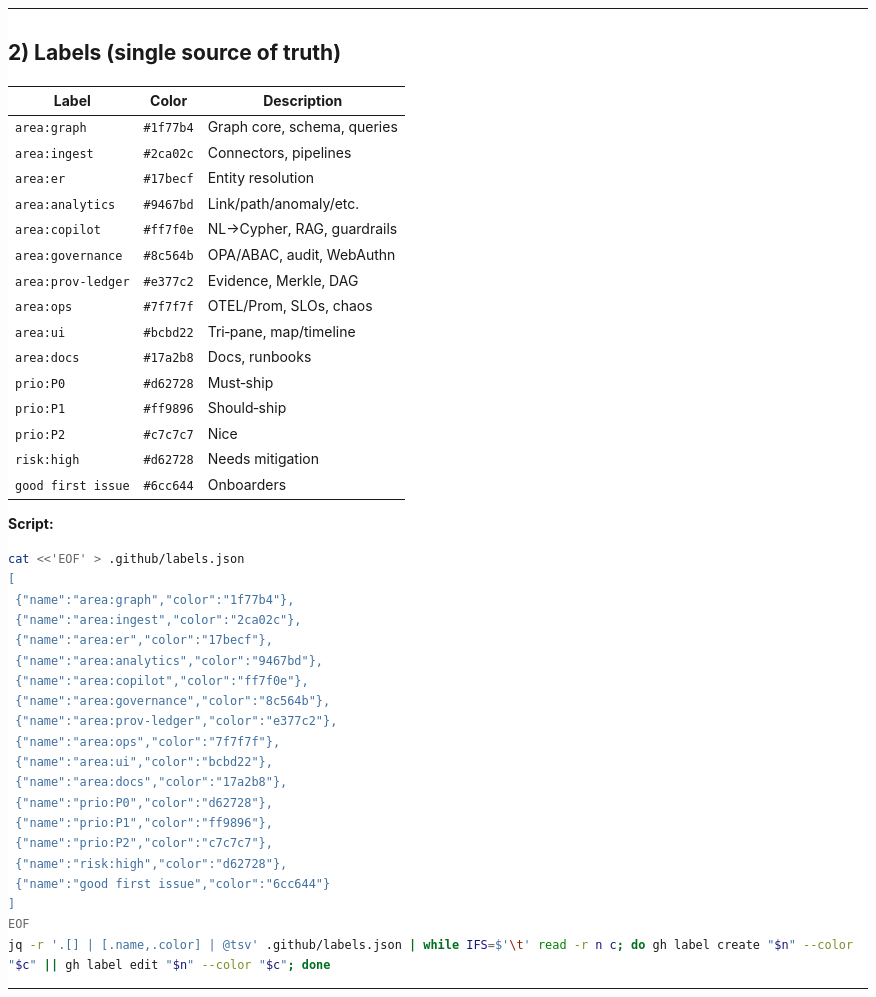 ```bash
```

---

## 2) Labels (single source of truth)

| Label              | Color     | Description                 |
| ------------------ | --------- | --------------------------- |
| `area:graph`       | `#1f77b4` | Graph core, schema, queries |
| `area:ingest`      | `#2ca02c` | Connectors, pipelines       |
| `area:er`          | `#17becf` | Entity resolution           |
| `area:analytics`   | `#9467bd` | Link/path/anomaly/etc.      |
| `area:copilot`     | `#ff7f0e` | NL→Cypher, RAG, guardrails  |
| `area:governance`  | `#8c564b` | OPA/ABAC, audit, WebAuthn   |
| `area:prov-ledger` | `#e377c2` | Evidence, Merkle, DAG       |
| `area:ops`         | `#7f7f7f` | OTEL/Prom, SLOs, chaos      |
| `area:ui`          | `#bcbd22` | Tri‑pane, map/timeline      |
| `area:docs`        | `#17a2b8` | Docs, runbooks              |
| `prio:P0`          | `#d62728` | Must‑ship                   |
| `prio:P1`          | `#ff9896` | Should‑ship                 |
| `prio:P2`          | `#c7c7c7` | Nice                        |
| `risk:high`        | `#d62728` | Needs mitigation            |
| `good first issue` | `#6cc644` | Onboarders                  |

**Script:**

```bash
cat <<'EOF' > .github/labels.json
[
 {"name":"area:graph","color":"1f77b4"},
 {"name":"area:ingest","color":"2ca02c"},
 {"name":"area:er","color":"17becf"},
 {"name":"area:analytics","color":"9467bd"},
 {"name":"area:copilot","color":"ff7f0e"},
 {"name":"area:governance","color":"8c564b"},
 {"name":"area:prov-ledger","color":"e377c2"},
 {"name":"area:ops","color":"7f7f7f"},
 {"name":"area:ui","color":"bcbd22"},
 {"name":"area:docs","color":"17a2b8"},
 {"name":"prio:P0","color":"d62728"},
 {"name":"prio:P1","color":"ff9896"},
 {"name":"prio:P2","color":"c7c7c7"},
 {"name":"risk:high","color":"d62728"},
 {"name":"good first issue","color":"6cc644"}
]
EOF
jq -r '.[] | [.name,.color] | @tsv' .github/labels.json | while IFS=$'\t' read -r n c; do gh label create "$n" --color "$c" || gh label edit "$n" --color "$c"; done
```

---